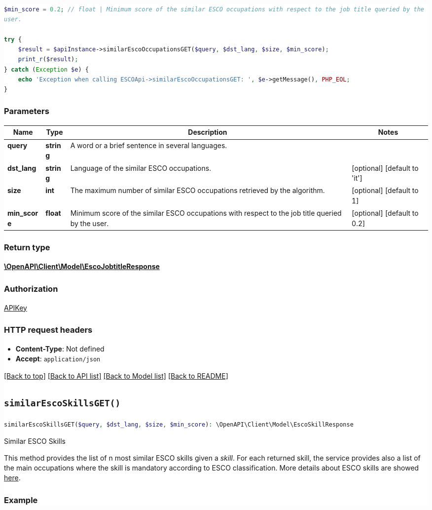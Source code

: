 ```php
$min_score = 0.2; // float | Minimum score of the similar ESCO occupations with respect to the job title queried by the user.

try {
    $result = $apiInstance->similarEscoOccupationsGET($query, $dst_lang, $size, $min_score);
    print_r($result);
} catch (Exception $e) {
    echo 'Exception when calling ESCOApi->similarEscoOccupationsGET: ', $e->getMessage(), PHP_EOL;
}
```

### Parameters

| Name | Type | Description  | Notes |
| ------------- | ------------- | ------------- | ------------- |
| **query** | **string**| A word or a brief sentence in several languages. | |
| **dst_lang** | **string**| Language of the similar ESCO occupations. | [optional] [default to &#39;it&#39;] |
| **size** | **int**| The maximum number of similar ESCO occupations retrieved by the algorithm. | [optional] [default to 1] |
| **min_score** | **float**| Minimum score of the similar ESCO occupations with respect to the job title queried by the user. | [optional] [default to 0.2] |

### Return type

[**\OpenAPI\Client\Model\EscoJobtitleResponse**](../Model/EscoJobtitleResponse.md)

### Authorization

[APIKey](../../README.md#APIKey)

### HTTP request headers

- **Content-Type**: Not defined
- **Accept**: `application/json`

[[Back to top]](#) [[Back to API list]](../../README.md#endpoints)
[[Back to Model list]](../../README.md#models)
[[Back to README]](../../README.md)

## `similarEscoSkillsGET()`

```php
similarEscoSkillsGET($query, $dst_lang, $size, $min_score): \OpenAPI\Client\Model\EscoSkillResponse
```

Similar ESCO Skills

This method provides the list of n most similar ESCO skills given a *skill*. For each returned skill, the service provides also a list of the main occupations where the skill is mandatory according to ESCO classification.  More details about ESCO skills are showed [here](https://ec.europa.eu/esco/portal/skill).

### Example
